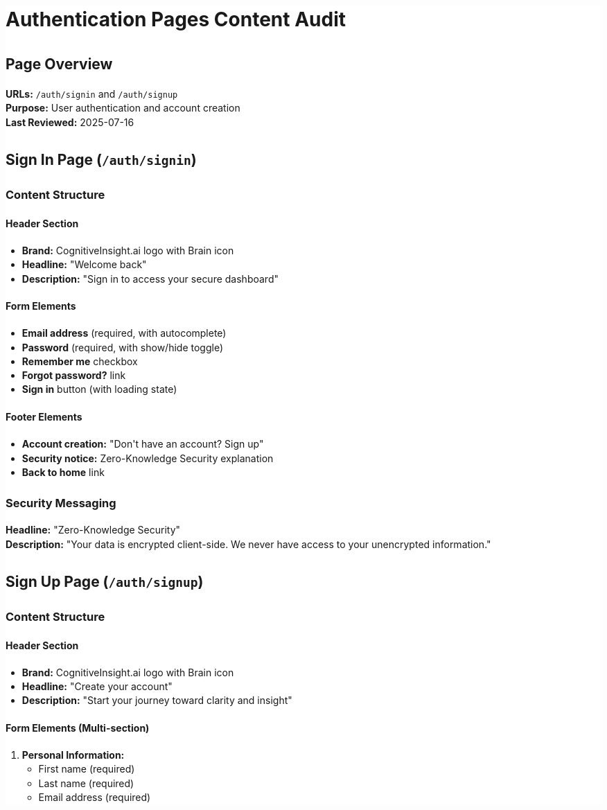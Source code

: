 # Authentication Pages Content Audit

## Page Overview
**URLs:** `/auth/signin` and `/auth/signup`  
**Purpose:** User authentication and account creation  
**Last Reviewed:** 2025-07-16

## Sign In Page (`/auth/signin`)

### Content Structure

#### Header Section
- **Brand:** CognitiveInsight.ai logo with Brain icon
- **Headline:** "Welcome back"
- **Description:** "Sign in to access your secure dashboard"

#### Form Elements
- **Email address** (required, with autocomplete)
- **Password** (required, with show/hide toggle)
- **Remember me** checkbox
- **Forgot password?** link
- **Sign in** button (with loading state)

#### Footer Elements
- **Account creation:** "Don't have an account? Sign up"
- **Security notice:** Zero-Knowledge Security explanation
- **Back to home** link

### Security Messaging
**Headline:** "Zero-Knowledge Security"  
**Description:** "Your data is encrypted client-side. We never have access to your unencrypted information."

## Sign Up Page (`/auth/signup`)

### Content Structure

#### Header Section
- **Brand:** CognitiveInsight.ai logo with Brain icon
- **Headline:** "Create your account"
- **Description:** "Start your journey toward clarity and insight"

#### Form Elements (Multi-section)
1. **Personal Information:**
   - First name (required)
   - Last name (required)
   - Email address (required)
